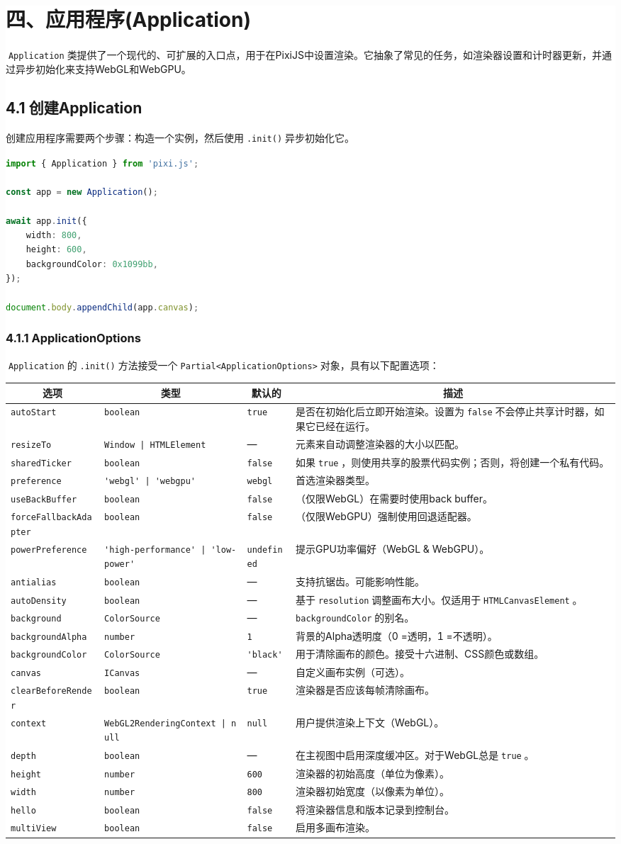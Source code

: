 # 四、应用程序(Application)


 `Application` 类提供了一个现代的、可扩展的入口点，用于在PixiJS中设置渲染。它抽象了常见的任务，如渲染器设置和计时器更新，并通过异步初始化来支持WebGL和WebGPU。

## 4.1 创建Application

创建应用程序需要两个步骤：构造一个实例，然后使用 `.init()` 异步初始化它。

```ts
import { Application } from 'pixi.js';

const app = new Application();

await app.init({
    width: 800,
    height: 600,
    backgroundColor: 0x1099bb,
});

document.body.appendChild(app.canvas);
```

### 4.1.1 ApplicationOptions

 `Application` 的 `.init()` 方法接受一个 `Partial<ApplicationOptions>` 对象，具有以下配置选项：

| 选项  | 类型  | 默认的 | 描述  |
| --- | --- | --- | --- |
| `autoStart` | `boolean` | `true` | 是否在初始化后立即开始渲染。设置为 `false` 不会停止共享计时器，如果它已经在运行。 |
| `resizeTo` | `Window \| HTMLElement` | —   | 元素来自动调整渲染器的大小以匹配。 |
| `sharedTicker` | `boolean` | `false` | 如果 `true` ，则使用共享的股票代码实例；否则，将创建一个私有代码。 |
| `preference` | `'webgl' \| 'webgpu'` | `webgl` | 首选渲染器类型。 |
| `useBackBuffer` | `boolean` | `false` | （仅限WebGL）在需要时使用back buffer。 |
| `forceFallbackAdapter` | `boolean` | `false` | （仅限WebGPU）强制使用回退适配器。 |
| `powerPreference` | `'high-performance' \| 'low-power'` | `undefined` | 提示GPU功率偏好（WebGL & WebGPU）。 |
| `antialias` | `boolean` | —   | 支持抗锯齿。可能影响性能。 |
| `autoDensity` | `boolean` | —   | 基于 `resolution` 调整画布大小。仅适用于 `HTMLCanvasElement` 。 |
| `background` | `ColorSource` | —   | `backgroundColor` 的别名。 |
| `backgroundAlpha` | `number` | `1` | 背景的Alpha透明度（0 =透明，1 =不透明）。 |
| `backgroundColor` | `ColorSource` | `'black'` | 用于清除画布的颜色。接受十六进制、CSS颜色或数组。 |
| `canvas` | `ICanvas` | —   | 自定义画布实例（可选）。 |
| `clearBeforeRender` | `boolean` | `true` | 渲染器是否应该每帧清除画布。 |
| `context` | `WebGL2RenderingContext \| null` | `null` | 用户提供渲染上下文（WebGL）。 |
| `depth` | `boolean` | —   | 在主视图中启用深度缓冲区。对于WebGL总是 `true` 。 |
| `height` | `number` | `600` | 渲染器的初始高度（单位为像素）。 |
| `width` | `number` | `800` | 渲染器初始宽度（以像素为单位）。 |
| `hello` | `boolean` | `false` | 将渲染器信息和版本记录到控制台。 |
| `multiView` | `boolean` | `false` | 启用多画布渲染。 |